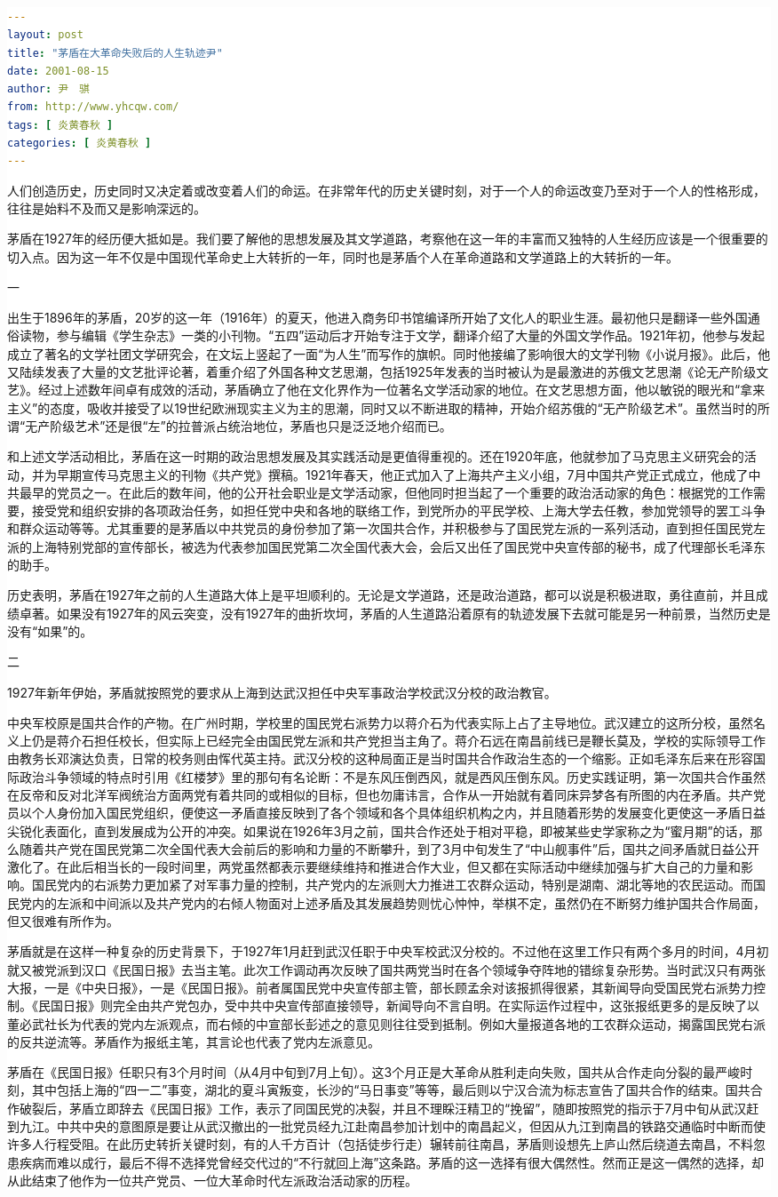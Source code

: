 ```yaml
---
layout: post
title: "茅盾在大革命失败后的人生轨迹尹"
date: 2001-08-15
author: 尹　骐
from: http://www.yhcqw.com/
tags: [ 炎黄春秋 ]
categories: [ 炎黄春秋 ]
---
```




人们创造历史，历史同时又决定着或改变着人们的命运。在非常年代的历史关键时刻，对于一个人的命运改变乃至对于一个人的性格形成，往往是始料不及而又是影响深远的。


茅盾在1927年的经历便大抵如是。我们要了解他的思想发展及其文学道路，考察他在这一年的丰富而又独特的人生经历应该是一个很重要的切入点。因为这一年不仅是中国现代革命史上大转折的一年，同时也是茅盾个人在革命道路和文学道路上的大转折的一年。

一


出生于1896年的茅盾，20岁的这一年（1916年）的夏天，他进入商务印书馆编译所开始了文化人的职业生涯。最初他只是翻译一些外国通俗读物，参与编辑《学生杂志》一类的小刊物。“五四”运动后才开始专注于文学，翻译介绍了大量的外国文学作品。1921年初，他参与发起成立了著名的文学社团文学研究会，在文坛上竖起了一面“为人生”而写作的旗帜。同时他接编了影响很大的文学刊物《小说月报》。此后，他又陆续发表了大量的文艺批评论著，着重介绍了外国各种文艺思潮，包括1925年发表的当时被认为是最激进的苏俄文艺思潮《论无产阶级文艺》。经过上述数年间卓有成效的活动，茅盾确立了他在文化界作为一位著名文学活动家的地位。在文艺思想方面，他以敏锐的眼光和“拿来主义”的态度，吸收并接受了以19世纪欧洲现实主义为主的思潮，同时又以不断进取的精神，开始介绍苏俄的“无产阶级艺术”。虽然当时的所谓“无产阶级艺术”还是很“左”的拉普派占统治地位，茅盾也只是泛泛地介绍而已。


和上述文学活动相比，茅盾在这一时期的政治思想发展及其实践活动是更值得重视的。还在1920年底，他就参加了马克思主义研究会的活动，并为早期宣传马克思主义的刊物《共产党》撰稿。1921年春天，他正式加入了上海共产主义小组，7月中国共产党正式成立，他成了中共最早的党员之一。在此后的数年间，他的公开社会职业是文学活动家，但他同时担当起了一个重要的政治活动家的角色：根据党的工作需要，接受党和组织安排的各项政治任务，如担任党中央和各地的联络工作，到党所办的平民学校、上海大学去任教，参加党领导的罢工斗争和群众运动等等。尤其重要的是茅盾以中共党员的身份参加了第一次国共合作，并积极参与了国民党左派的一系列活动，直到担任国民党左派的上海特别党部的宣传部长，被选为代表参加国民党第二次全国代表大会，会后又出任了国民党中央宣传部的秘书，成了代理部长毛泽东的助手。


历史表明，茅盾在1927年之前的人生道路大体上是平坦顺利的。无论是文学道路，还是政治道路，都可以说是积极进取，勇往直前，并且成绩卓著。如果没有1927年的风云突变，没有1927年的曲折坎坷，茅盾的人生道路沿着原有的轨迹发展下去就可能是另一种前景，当然历史是没有“如果”的。

二

1927年新年伊始，茅盾就按照党的要求从上海到达武汉担任中央军事政治学校武汉分校的政治教官。


中央军校原是国共合作的产物。在广州时期，学校里的国民党右派势力以蒋介石为代表实际上占了主导地位。武汉建立的这所分校，虽然名义上仍是蒋介石担任校长，但实际上已经完全由国民党左派和共产党担当主角了。蒋介石远在南昌前线已是鞭长莫及，学校的实际领导工作由教务长邓演达负责，日常的校务则由恽代英主持。武汉分校的这种局面正是当时国共合作政治生态的一个缩影。正如毛泽东后来在形容国际政治斗争领域的特点时引用《红楼梦》里的那句有名论断：不是东风压倒西风，就是西风压倒东风。历史实践证明，第一次国共合作虽然在反帝和反对北洋军阀统治方面两党有着共同的或相似的目标，但也勿庸讳言，合作从一开始就有着同床异梦各有所图的内在矛盾。共产党员以个人身份加入国民党组织，便使这一矛盾直接反映到了各个领域和各个具体组织机构之内，并且随着形势的发展变化更使这一矛盾日益尖锐化表面化，直到发展成为公开的冲突。如果说在1926年3月之前，国共合作还处于相对平稳，即被某些史学家称之为“蜜月期”的话，那么随着共产党在国民党第二次全国代表大会前后的影响和力量的不断攀升，到了3月中旬发生了“中山舰事件”后，国共之间矛盾就日益公开激化了。在此后相当长的一段时间里，两党虽然都表示要继续维持和推进合作大业，但又都在实际活动中继续加强与扩大自己的力量和影响。国民党内的右派势力更加紧了对军事力量的控制，共产党内的左派则大力推进工农群众运动，特别是湖南、湖北等地的农民运动。而国民党内的左派和中间派以及共产党内的右倾人物面对上述矛盾及其发展趋势则忧心忡忡，举棋不定，虽然仍在不断努力维护国共合作局面，但又很难有所作为。


茅盾就是在这样一种复杂的历史背景下，于1927年1月赶到武汉任职于中央军校武汉分校的。不过他在这里工作只有两个多月的时间，4月初就又被党派到汉口《民国日报》去当主笔。此次工作调动再次反映了国共两党当时在各个领域争夺阵地的错综复杂形势。当时武汉只有两张大报，一是《中央日报》，一是《民国日报》。前者属国民党中央宣传部主管，部长顾孟余对该报抓得很紧，其新闻导向受国民党右派势力控制。《民国日报》则完全由共产党包办，受中共中央宣传部直接领导，新闻导向不言自明。在实际运作过程中，这张报纸更多的是反映了以董必武社长为代表的党内左派观点，而右倾的中宣部长彭述之的意见则往往受到抵制。例如大量报道各地的工农群众运动，揭露国民党右派的反共逆流等。茅盾作为报纸主笔，其言论也代表了党内左派意见。


茅盾在《民国日报》任职只有3个月时间（从4月中旬到7月上旬）。这3个月正是大革命从胜利走向失败，国共从合作走向分裂的最严峻时刻，其中包括上海的“四一二”事变，湖北的夏斗寅叛变，长沙的“马日事变”等等，最后则以宁汉合流为标志宣告了国共合作的结束。国共合作破裂后，茅盾立即辞去《民国日报》工作，表示了同国民党的决裂，并且不理睬汪精卫的“挽留”，随即按照党的指示于7月中旬从武汉赶到九江。中共中央的意图原是要让从武汉撤出的一批党员经九江赴南昌参加计划中的南昌起义，但因从九江到南昌的铁路交通临时中断而使许多人行程受阻。在此历史转折关键时刻，有的人千方百计（包括徒步行走）辗转前往南昌，茅盾则设想先上庐山然后绕道去南昌，不料忽患疾病而难以成行，最后不得不选择党曾经交代过的“不行就回上海”这条路。茅盾的这一选择有很大偶然性。然而正是这一偶然的选择，却从此结束了他作为一位共产党员、一位大革命时代左派政治活动家的历程。
